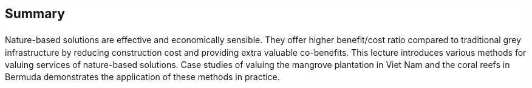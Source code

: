 ## Summary

Nature-based solutions are effective and economically sensible. They
offer higher benefit/cost ratio compared to traditional grey
infrastructure by reducing construction cost and providing extra
valuable co-benefits. This lecture introduces various methods for
valuing services of nature-based solutions. Case studies of valuing the
mangrove plantation in Viet Nam and the coral reefs in Bermuda
demonstrates the application of these methods in practice.
